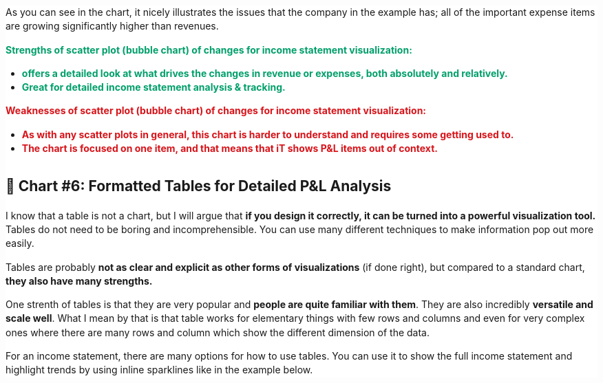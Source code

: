 As you can see in the chart, it nicely illustrates the issues that the company in the example has; all of the important expense items are growing significantly higher than revenues.

<span style="color:#009F6B">**Strengths of scatter plot (bubble chart) of changes for income statement visualization:**</span>
- <span style="color:#009F6B">**offers a detailed look at what drives the changes in revenue or expenses, both absolutely and relatively.**</span>
- <span style="color:#009F6B">**Great for detailed income statement analysis & tracking.**</span>

<span style="color:#d7141a">**Weaknesses of scatter plot (bubble chart) of changes for income statement visualization:**</span>
- <span style="color:#d7141a">**As with any scatter plots in general, this chart is harder to understand and requires some getting used to.**</span>
- <span style="color:#d7141a">**The chart is focused on one item, and that means that iT shows P&L items out of context.**</span>

## 🔴 Chart #6: Formatted Tables for Detailed P&L Analysis

I know that a table is not a chart, but I will argue that **if you design it correctly, it can be turned into a powerful visualization tool.** Tables do not need to be boring and incomprehensible. You can use many different techniques to make information pop out more easily.

Tables are probably **not as clear and explicit as other forms of visualizations** (if done right), but compared to a standard chart, **they also have many strengths.**

One strenth of tables is that they are very popular and **people are quite familiar with them**. They are also incredibly **versatile and scale well**. What I mean by that is that table works for elementary things with few rows and columns and even for very complex ones where there are many rows and column which show the different dimension of the data.

For an income statement, there are many options for how to use tables. You can use it to show the full income statement and highlight trends by using inline sparklines like in the example below.
